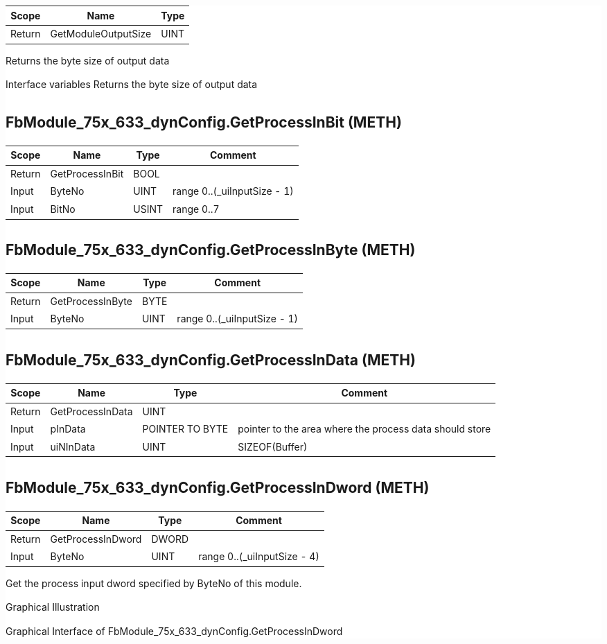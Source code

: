 
| Scope | Name | Type |
| --- | --- | --- |
| Return | GetModuleOutputSize | UINT |

Returns the byte size of output data

Interface variables Returns the byte size of output data

## FbModule_75x_633_dynConfig.GetProcessInBit (METH)


| Scope | Name | Type | Comment |
| --- | --- | --- | --- |
| Return | GetProcessInBit | BOOL |  |
| Input | ByteNo | UINT | range 0..(_uiInputSize - 1) |
| Input | BitNo | USINT | range 0..7 |

## FbModule_75x_633_dynConfig.GetProcessInByte (METH)


| Scope | Name | Type | Comment |
| --- | --- | --- | --- |
| Return | GetProcessInByte | BYTE |  |
| Input | ByteNo | UINT | range 0..(_uiInputSize - 1) |

## FbModule_75x_633_dynConfig.GetProcessInData (METH)


| Scope | Name | Type | Comment |
| --- | --- | --- | --- |
| Return | GetProcessInData | UINT |  |
| Input | pInData | POINTER TO BYTE | pointer to the area where the process data should store |
| Input | uiNInData | UINT | SIZEOF(Buffer) |

## FbModule_75x_633_dynConfig.GetProcessInDword (METH)


| Scope | Name | Type | Comment |
| --- | --- | --- | --- |
| Return | GetProcessInDword | DWORD |  |
| Input | ByteNo | UINT | range 0..(_uiInputSize - 4) |

Get the process input dword specified by ByteNo of this module.

Graphical Illustration

Graphical Interface of FbModule_75x_633_dynConfig.GetProcessInDword
